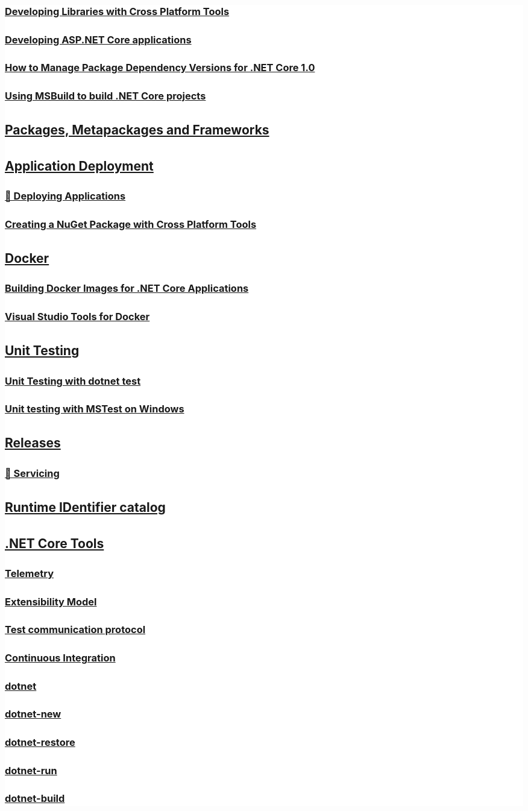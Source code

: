 ### [Developing Libraries with Cross Platform Tools](core/tutorials/libraries.md)
### [Developing ASP.NET Core applications](core/tutorials/aspnet-core.md)
### [How to Manage Package Dependency Versions for .NET Core 1.0](core/tutorials/managing-package-dependency-versions.md)
### [Using MSBuild to build .NET Core projects](core/tutorials/target-dotnetcore-with-msbuild.md)
## [Packages, Metapackages and Frameworks](core/packages.md)
## [Application Deployment](core/deploying/index.md)
### [🔧 Deploying Applications](core/deploying/applications.md)
### [Creating a NuGet Package with Cross Platform Tools](core/deploying/creating-nuget-packages.md)
## [Docker](core/docker/index.md)
### [Building Docker Images for .NET Core Applications](core/docker/building-net-docker-images.md)
### [Visual Studio Tools for Docker](core/docker/visual-studio-tools-for-docker.md)
## [Unit Testing](core/testing/index.md)
### [Unit Testing with dotnet test](core/testing/unit-testing-with-dotnet-test.md)
### [Unit testing with MSTest on Windows](core/testing/using-mstest-on-windows.md)
## [Releases](core/versions/index.md)
### [🔧 Servicing](core/versions/servicing.md)
## [Runtime IDentifier catalog](core/rid-catalog.md)
## [.NET Core Tools](core/tools/index.md)
### [Telemetry](core/tools/telemetry.md)
### [Extensibility Model](core/tools/extensibility.md)
### [Test communication protocol](core/tools/test-protocol.md)
### [Continuous Integration](core/tools/using-ci-with-cli.md)
### [dotnet](core/tools/dotnet.md)
### [dotnet-new](core/tools/dotnet-new.md)
### [dotnet-restore](core/tools/dotnet-restore.md)
### [dotnet-run](core/tools/dotnet-run.md)
### [dotnet-build](core/tools/dotnet-build.md)